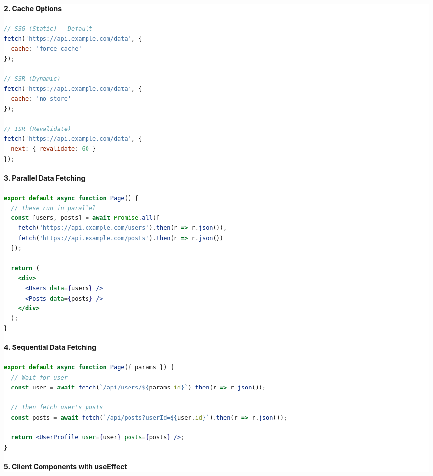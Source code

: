 #### 2. Cache Options

```jsx
// SSG (Static) - Default
fetch('https://api.example.com/data', {
  cache: 'force-cache'
});

// SSR (Dynamic)
fetch('https://api.example.com/data', {
  cache: 'no-store'
});

// ISR (Revalidate)
fetch('https://api.example.com/data', {
  next: { revalidate: 60 }
});
```

#### 3. Parallel Data Fetching

```jsx
export default async function Page() {
  // These run in parallel
  const [users, posts] = await Promise.all([
    fetch('https://api.example.com/users').then(r => r.json()),
    fetch('https://api.example.com/posts').then(r => r.json())
  ]);
  
  return (
    <div>
      <Users data={users} />
      <Posts data={posts} />
    </div>
  );
}
```

#### 4. Sequential Data Fetching

```jsx
export default async function Page({ params }) {
  // Wait for user
  const user = await fetch(`/api/users/${params.id}`).then(r => r.json());
  
  // Then fetch user's posts
  const posts = await fetch(`/api/posts?userId=${user.id}`).then(r => r.json());
  
  return <UserProfile user={user} posts={posts} />;
}
```

#### 5. Client Components with useEffect
